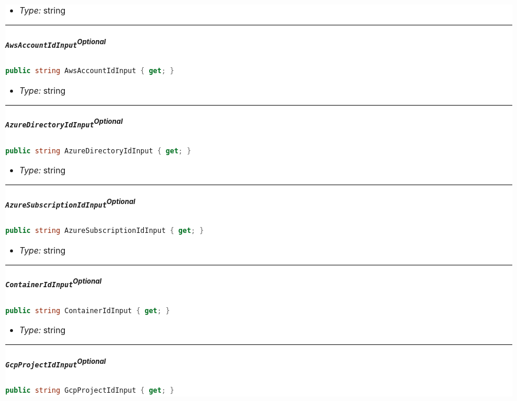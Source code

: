 - *Type:* string

---

##### `AwsAccountIdInput`<sup>Optional</sup> <a name="AwsAccountIdInput" id="@cdktf/provider-mongodbatlas.networkPeering.NetworkPeering.property.awsAccountIdInput"></a>

```csharp
public string AwsAccountIdInput { get; }
```

- *Type:* string

---

##### `AzureDirectoryIdInput`<sup>Optional</sup> <a name="AzureDirectoryIdInput" id="@cdktf/provider-mongodbatlas.networkPeering.NetworkPeering.property.azureDirectoryIdInput"></a>

```csharp
public string AzureDirectoryIdInput { get; }
```

- *Type:* string

---

##### `AzureSubscriptionIdInput`<sup>Optional</sup> <a name="AzureSubscriptionIdInput" id="@cdktf/provider-mongodbatlas.networkPeering.NetworkPeering.property.azureSubscriptionIdInput"></a>

```csharp
public string AzureSubscriptionIdInput { get; }
```

- *Type:* string

---

##### `ContainerIdInput`<sup>Optional</sup> <a name="ContainerIdInput" id="@cdktf/provider-mongodbatlas.networkPeering.NetworkPeering.property.containerIdInput"></a>

```csharp
public string ContainerIdInput { get; }
```

- *Type:* string

---

##### `GcpProjectIdInput`<sup>Optional</sup> <a name="GcpProjectIdInput" id="@cdktf/provider-mongodbatlas.networkPeering.NetworkPeering.property.gcpProjectIdInput"></a>

```csharp
public string GcpProjectIdInput { get; }
```
